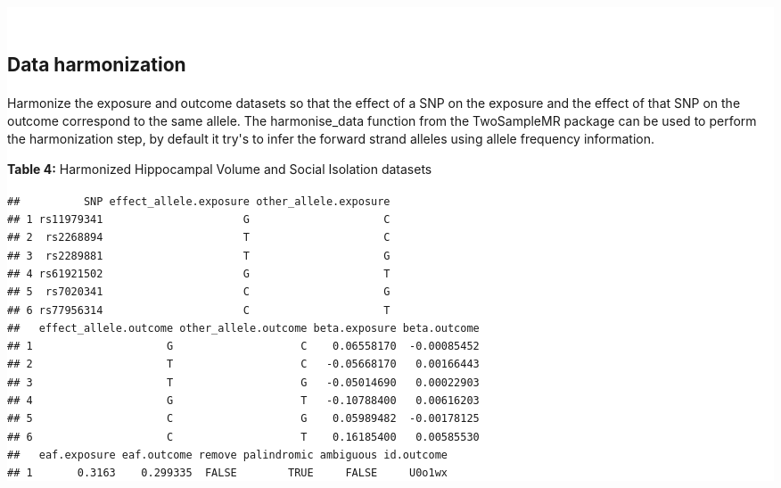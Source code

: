 <br>

Data harmonization
------------------

Harmonize the exposure and outcome datasets so that the effect of a SNP
on the exposure and the effect of that SNP on the outcome correspond to
the same allele. The harmonise\_data function from the TwoSampleMR
package can be used to perform the harmonization step, by default it
try's to infer the forward strand alleles using allele frequency
information. <br>

**Table 4:** Harmonized Hippocampal Volume and Social Isolation datasets

    ##          SNP effect_allele.exposure other_allele.exposure
    ## 1 rs11979341                      G                     C
    ## 2  rs2268894                      T                     C
    ## 3  rs2289881                      T                     G
    ## 4 rs61921502                      G                     T
    ## 5  rs7020341                      C                     G
    ## 6 rs77956314                      C                     T
    ##   effect_allele.outcome other_allele.outcome beta.exposure beta.outcome
    ## 1                     G                    C    0.06558170  -0.00085452
    ## 2                     T                    C   -0.05668170   0.00166443
    ## 3                     T                    G   -0.05014690   0.00022903
    ## 4                     G                    T   -0.10788400   0.00616203
    ## 5                     C                    G    0.05989482  -0.00178125
    ## 6                     C                    T    0.16185400   0.00585530
    ##   eaf.exposure eaf.outcome remove palindromic ambiguous id.outcome
    ## 1       0.3163    0.299335  FALSE        TRUE     FALSE     U0o1wx